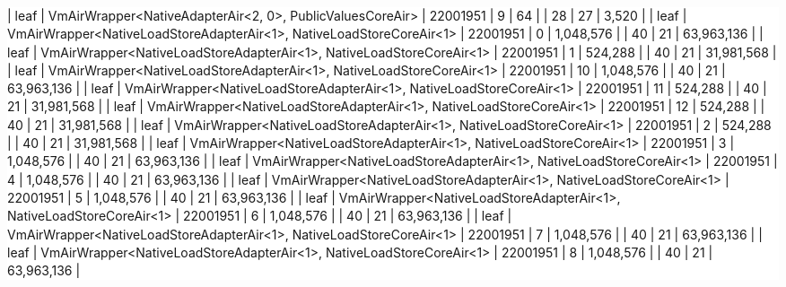 | leaf | VmAirWrapper<NativeAdapterAir<2, 0>, PublicValuesCoreAir> | 22001951 | 9 | 64 |  | 28 | 27 | 3,520 | 
| leaf | VmAirWrapper<NativeLoadStoreAdapterAir<1>, NativeLoadStoreCoreAir<1> | 22001951 | 0 | 1,048,576 |  | 40 | 21 | 63,963,136 | 
| leaf | VmAirWrapper<NativeLoadStoreAdapterAir<1>, NativeLoadStoreCoreAir<1> | 22001951 | 1 | 524,288 |  | 40 | 21 | 31,981,568 | 
| leaf | VmAirWrapper<NativeLoadStoreAdapterAir<1>, NativeLoadStoreCoreAir<1> | 22001951 | 10 | 1,048,576 |  | 40 | 21 | 63,963,136 | 
| leaf | VmAirWrapper<NativeLoadStoreAdapterAir<1>, NativeLoadStoreCoreAir<1> | 22001951 | 11 | 524,288 |  | 40 | 21 | 31,981,568 | 
| leaf | VmAirWrapper<NativeLoadStoreAdapterAir<1>, NativeLoadStoreCoreAir<1> | 22001951 | 12 | 524,288 |  | 40 | 21 | 31,981,568 | 
| leaf | VmAirWrapper<NativeLoadStoreAdapterAir<1>, NativeLoadStoreCoreAir<1> | 22001951 | 2 | 524,288 |  | 40 | 21 | 31,981,568 | 
| leaf | VmAirWrapper<NativeLoadStoreAdapterAir<1>, NativeLoadStoreCoreAir<1> | 22001951 | 3 | 1,048,576 |  | 40 | 21 | 63,963,136 | 
| leaf | VmAirWrapper<NativeLoadStoreAdapterAir<1>, NativeLoadStoreCoreAir<1> | 22001951 | 4 | 1,048,576 |  | 40 | 21 | 63,963,136 | 
| leaf | VmAirWrapper<NativeLoadStoreAdapterAir<1>, NativeLoadStoreCoreAir<1> | 22001951 | 5 | 1,048,576 |  | 40 | 21 | 63,963,136 | 
| leaf | VmAirWrapper<NativeLoadStoreAdapterAir<1>, NativeLoadStoreCoreAir<1> | 22001951 | 6 | 1,048,576 |  | 40 | 21 | 63,963,136 | 
| leaf | VmAirWrapper<NativeLoadStoreAdapterAir<1>, NativeLoadStoreCoreAir<1> | 22001951 | 7 | 1,048,576 |  | 40 | 21 | 63,963,136 | 
| leaf | VmAirWrapper<NativeLoadStoreAdapterAir<1>, NativeLoadStoreCoreAir<1> | 22001951 | 8 | 1,048,576 |  | 40 | 21 | 63,963,136 | 
